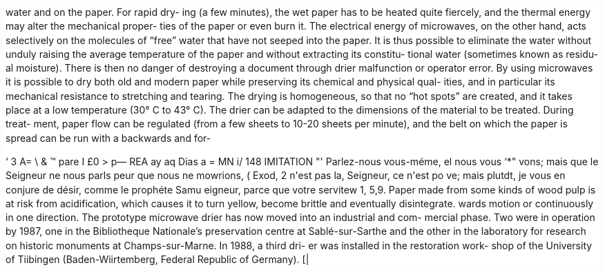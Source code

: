 water and on the paper. For rapid dry- 
ing (a few minutes), the wet paper has to 
be heated quite fiercely, and the thermal 
energy may alter the mechanical proper- 
ties of the paper or even burn it. 
The electrical energy of microwaves, 
on the other hand, acts selectively on the 
molecules of “free” water that have not 
seeped into the paper. It is thus possible 
to eliminate the water without unduly 
raising the average temperature of the 
paper and without extracting its constitu- 
tional water (sometimes known as residu- 
al moisture). There is then no danger of 
destroying a document through drier 
malfunction or operator error. 
By using microwaves it is possible to 
dry both old and modern paper while 
preserving its chemical and physical qual- 
ities, and in particular its mechanical 
resistance to stretching and tearing. The 
drying is homogeneous, so that no “hot 
spots” are created, and it takes place at 
a low temperature (30° C to 43° C). The 
drier can be adapted to the dimensions of 
the material to be treated. During treat- 
ment, paper flow can be regulated (from 
a few sheets to 10-20 sheets per minute), 
and the belt on which the paper is spread 
can be run with a backwards and for- 
  
    
‘ 3 
A= \ & ™ pare 
I £0 > p— 
REA ay aq 
Dias a = MN 
i/ 148 IMITATION 
\"' Parlez-nous vous-méme, el nous vous 
‘*" vons; mais que le Seigneur ne nous parls 
peur que nous ne mowrions, ( Exod, 2 
n'est pas la, Seigneur, ce n'est po 
ve; mais plutdt, je vous en conjure 
de désir, comme le prophéte Samu 
eigneur, parce que votre servitew 
1, 5,9. 
Paper made from some kinds of wood pulp is 
at risk from acidification, which causes it to 
turn yellow, become brittle and eventually 
disintegrate. 
wards motion or continuously in one 
direction. 
The prototype microwave drier has 
now moved into an industrial and com- 
mercial phase. Two were in operation by 
1987, one in the Bibliotheque Nationale’s 
preservation centre at Sablé-sur-Sarthe 
and the other in the laboratory for 
research on historic monuments at 
Champs-sur-Marne. In 1988, a third dri- 
er was installed in the restoration work- 
shop of the University of Tiibingen 
(Baden-Wiirtemberg, Federal Republic of 
Germany). [| 
 
